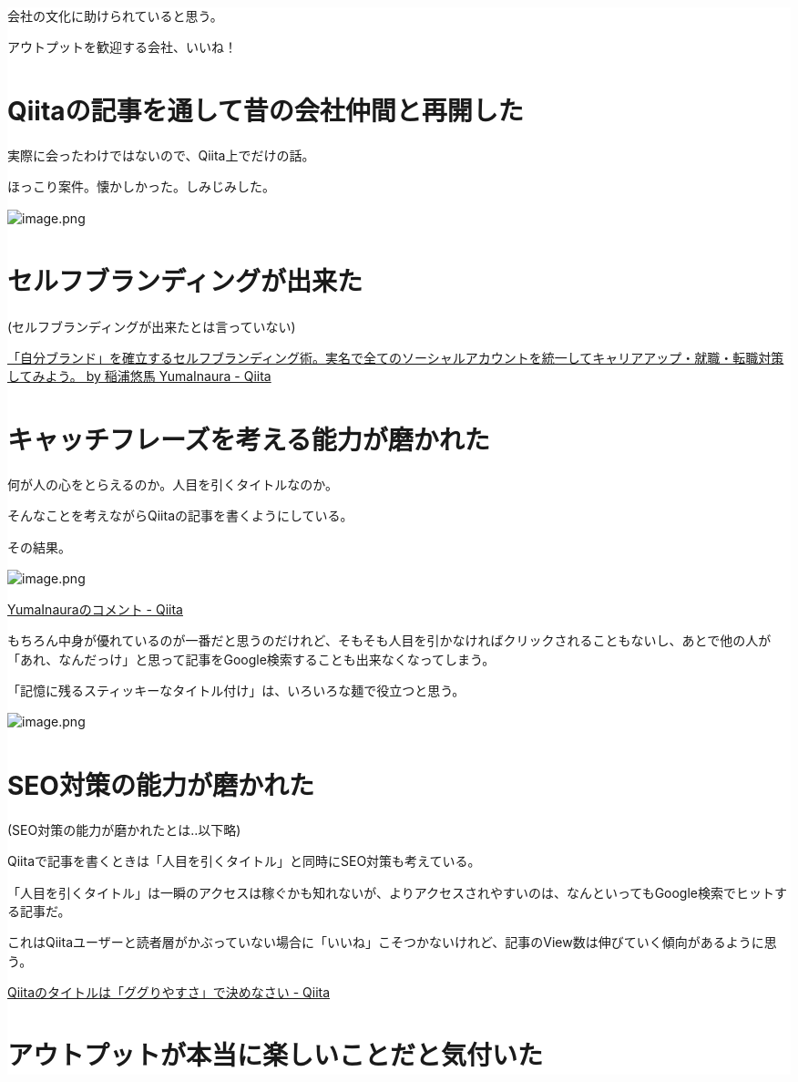 会社の文化に助けられていると思う。

アウトプットを歓迎する会社、いいね！

# Qiitaの記事を通して昔の会社仲間と再開した

実際に会ったわけではないので、Qiita上でだけの話。

ほっこり案件。懐かしかった。しみじみした。

![image.png](https://qiita-image-store.s3.amazonaws.com/0/89618/00f157e1-6ea0-35e6-683c-a189a64dd282.png)



# セルフブランディングが出来た

(セルフブランディングが出来たとは言っていない)

[「自分ブランド」を確立するセルフブランディング術。実名で全てのソーシャルアカウントを統一してキャリアアップ・就職・転職対策してみよう。 by 稲浦悠馬 YumaInaura - Qiita](https://qiita.com/YumaInaura/items/76ce5f63a47e44f0193b)

# キャッチフレーズを考える能力が磨かれた

何が人の心をとらえるのか。人目を引くタイトルなのか。

そんなことを考えながらQiitaの記事を書くようにしている。

その結果。

![image.png](https://qiita-image-store.s3.amazonaws.com/0/89618/b027d734-cfb4-ccd4-711d-8dd2b57ebffa.png)

[YumaInauraのコメント - Qiita](https://qiita.com/YumaInaura/comments)

もちろん中身が優れているのが一番だと思うのだけれど、そもそも人目を引かなければクリックされることもないし、あとで他の人が「あれ、なんだっけ」と思って記事をGoogle検索することも出来なくなってしまう。

「記憶に残るスティッキーなタイトル付け」は、いろいろな麺で役立つと思う。

![image.png](https://qiita-image-store.s3.amazonaws.com/0/89618/bf779436-0cc9-0507-bc1e-a9c733294678.png)

# SEO対策の能力が磨かれた

(SEO対策の能力が磨かれたとは‥以下略)

Qiitaで記事を書くときは「人目を引くタイトル」と同時にSEO対策も考えている。

「人目を引くタイトル」は一瞬のアクセスは稼ぐかも知れないが、よりアクセスされやすいのは、なんといってもGoogle検索でヒットする記事だ。

これはQiitaユーザーと読者層がかぶっていない場合に「いいね」こそつかないけれど、記事のView数は伸びていく傾向があるように思う。

[Qiitaのタイトルは「ググりやすさ」で決めなさい - Qiita](https://qiita.com/YumaInaura/items/09a6dfae85d8b4c4f2d8)

# アウトプットが本当に楽しいことだと気付いた
